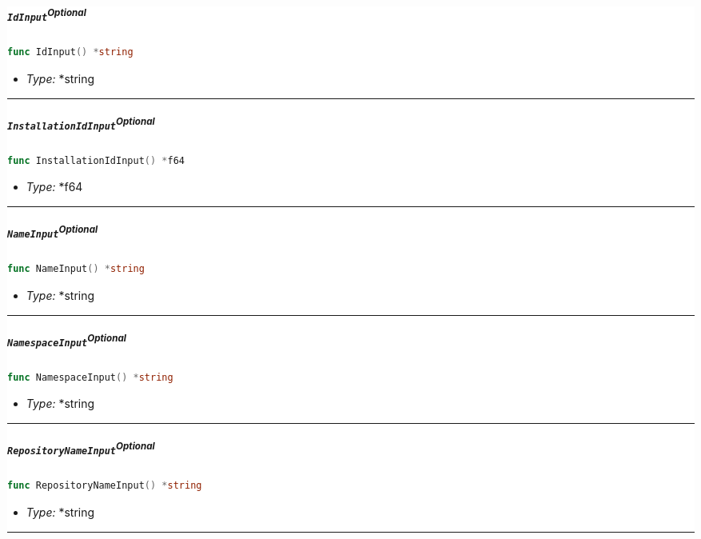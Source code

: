 ##### `IdInput`<sup>Optional</sup> <a name="IdInput" id="@cdktf/provider-vault.secretsSyncGhDestination.SecretsSyncGhDestination.property.idInput"></a>

```go
func IdInput() *string
```

- *Type:* *string

---

##### `InstallationIdInput`<sup>Optional</sup> <a name="InstallationIdInput" id="@cdktf/provider-vault.secretsSyncGhDestination.SecretsSyncGhDestination.property.installationIdInput"></a>

```go
func InstallationIdInput() *f64
```

- *Type:* *f64

---

##### `NameInput`<sup>Optional</sup> <a name="NameInput" id="@cdktf/provider-vault.secretsSyncGhDestination.SecretsSyncGhDestination.property.nameInput"></a>

```go
func NameInput() *string
```

- *Type:* *string

---

##### `NamespaceInput`<sup>Optional</sup> <a name="NamespaceInput" id="@cdktf/provider-vault.secretsSyncGhDestination.SecretsSyncGhDestination.property.namespaceInput"></a>

```go
func NamespaceInput() *string
```

- *Type:* *string

---

##### `RepositoryNameInput`<sup>Optional</sup> <a name="RepositoryNameInput" id="@cdktf/provider-vault.secretsSyncGhDestination.SecretsSyncGhDestination.property.repositoryNameInput"></a>

```go
func RepositoryNameInput() *string
```

- *Type:* *string

---
